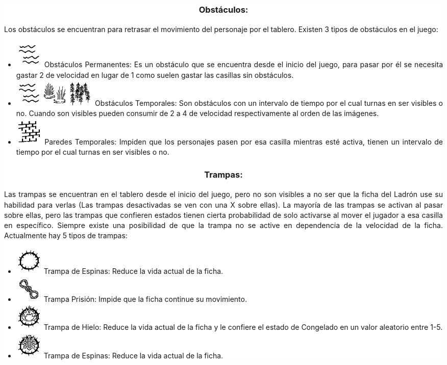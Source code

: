 <h3 align=center> Obstáculos: </h3>
<div align="justify">
  Los obstáculos se encuentran para retrasar el movimiento del personaje por el tablero. Existen 3 tipos de obstáculos en el juego:
  <ul>
    <li><img src="https://github.com/karlaYisel/MazeRunner/blob/main/MazeRunner.WebApp/wwwroot/img/cells/water.png" width="50"> Obstáculos Permanentes: Es un obstáculo que se encuentra desde el inicio del juego, para pasar por él se necesita gastar 2 de velocidad en lugar de 1 como suelen gastar las casillas sin obstáculos.</li>
    <li><img src="https://github.com/karlaYisel/MazeRunner/blob/main/MazeRunner.WebApp/wwwroot/img/cells/water.png" width="50"><img src="https://github.com/karlaYisel/MazeRunner/blob/main/MazeRunner.WebApp/wwwroot/img/cells/lotus.png" width="50"><img src="https://github.com/karlaYisel/MazeRunner/blob/main/MazeRunner.WebApp/wwwroot/img/cells/woods.png" width="50"> Obstáculos Temporales: Son obstáculos con un intervalo de tiempo por el cual turnas en ser visibles o no. Cuando son visibles pueden consumir de 2 a 4 de velocidad respectivamente al orden de las imágenes.</li>
    <li><img src="https://github.com/karlaYisel/MazeRunner/blob/main/MazeRunner.WebApp/wwwroot/img/cells/TemporalWall.png" width="50"> Paredes Temporales: Impiden que los personajes pasen por esa casilla mientras esté activa, tienen un intervalo de tiempo por el cual turnas en ser visibles o no.</li>
  </ul>
</div>

<h3 align=center> Trampas: </h3>
<div align="justify">
  Las trampas se encuentran en el tablero desde el inicio del juego, pero no son visibles a no ser que la ficha del Ladrón use su habilidad para verlas (Las trampas desactivadas se ven con una X sobre ellas). La mayoría de las trampas se activan al pasar sobre ellas, pero las trampas que confieren estados tienen cierta probabilidad de solo activarse al mover el jugador a esa casilla en específico. Siempre existe una posibilidad de que la trampa no se active en dependencia de la velocidad de la ficha. Actualmente hay 5 tipos de trampas:
  <ul>
    <li><img src="https://github.com/karlaYisel/MazeRunner/blob/main/MazeRunner.WebApp/wwwroot/img/cells/SpikeTrap.png" width="50"> Trampa de Espinas: Reduce la vida actual de la ficha.</li>
    <li><img src="https://github.com/karlaYisel/MazeRunner/blob/main/MazeRunner.WebApp/wwwroot/img/cells/PrisonTrap.png" width="50"> Trampa Prisión: Impide que la ficha continue su movimiento.</li>
    <li><img src="https://github.com/karlaYisel/MazeRunner/blob/main/MazeRunner.WebApp/wwwroot/img/cells/FireTrap.png" width="50"> Trampa de Hielo: Reduce la vida actual de la ficha y le confiere el estado de Congelado en un valor aleatorio entre 1-5.</li>
    <li><img src="https://github.com/karlaYisel/MazeRunner/blob/main/MazeRunner.WebApp/wwwroot/img/cells/IceTrap.png" width="50"> Trampa de Espinas: Reduce la vida actual de la ficha.</li>